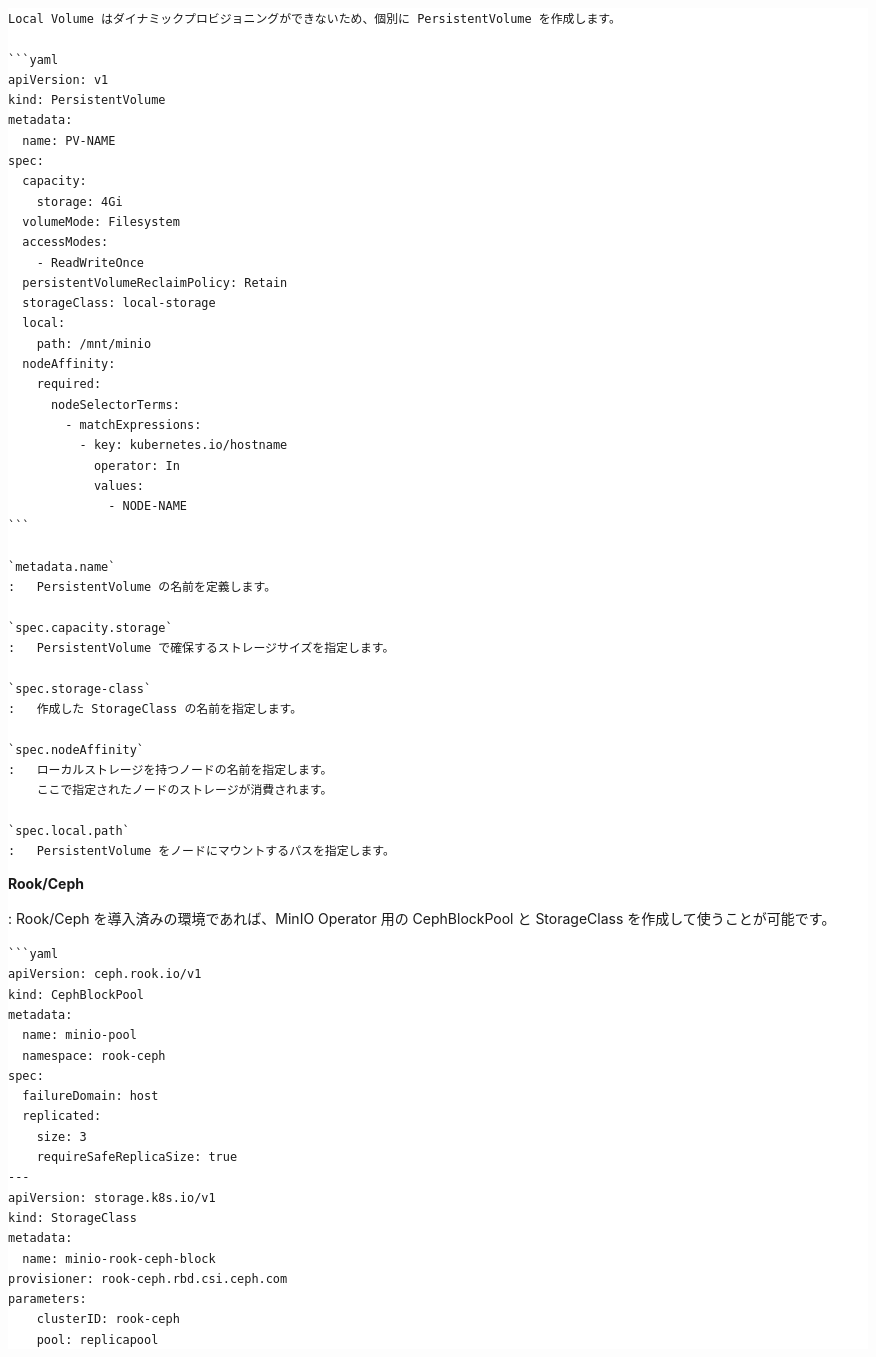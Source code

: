     Local Volume はダイナミックプロビジョニングができないため、個別に PersistentVolume を作成します。

    ```yaml
    apiVersion: v1
    kind: PersistentVolume
    metadata:
      name: PV-NAME
    spec:
      capacity:
        storage: 4Gi
      volumeMode: Filesystem
      accessModes:
        - ReadWriteOnce
      persistentVolumeReclaimPolicy: Retain
      storageClass: local-storage
      local:
        path: /mnt/minio
      nodeAffinity:
        required:
          nodeSelectorTerms:
            - matchExpressions:
              - key: kubernetes.io/hostname
                operator: In
                values:
                  - NODE-NAME
    ```

    `metadata.name` 
    :   PersistentVolume の名前を定義します。

    `spec.capacity.storage`
    :   PersistentVolume で確保するストレージサイズを指定します。

    `spec.storage-class`
    :   作成した StorageClass の名前を指定します。

    `spec.nodeAffinity`
    :   ローカルストレージを持つノードの名前を指定します。
        ここで指定されたノードのストレージが消費されます。

    `spec.local.path`
    :   PersistentVolume をノードにマウントするパスを指定します。

**Rook/Ceph**

:   Rook/Ceph を導入済みの環境であれば、MinIO Operator 用の CephBlockPool と StorageClass を作成して使うことが可能です。

    ```yaml
    apiVersion: ceph.rook.io/v1
    kind: CephBlockPool
    metadata:
      name: minio-pool
      namespace: rook-ceph
    spec:
      failureDomain: host
      replicated:
        size: 3
        requireSafeReplicaSize: true
    ---
    apiVersion: storage.k8s.io/v1
    kind: StorageClass
    metadata:
      name: minio-rook-ceph-block
    provisioner: rook-ceph.rbd.csi.ceph.com
    parameters:
        clusterID: rook-ceph
        pool: replicapool